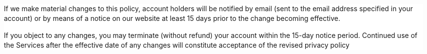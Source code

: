 If we make material changes to this policy, account holders will be notified by email (sent to the email address specified in your account) or by means of a notice on our website at least 15 days prior to the change becoming effective.

If you object to any changes, you may terminate (without refund) your account within the 15-day notice period. Continued use of the Services after the effective date of any changes will constitute acceptance of the revised privacy policy
